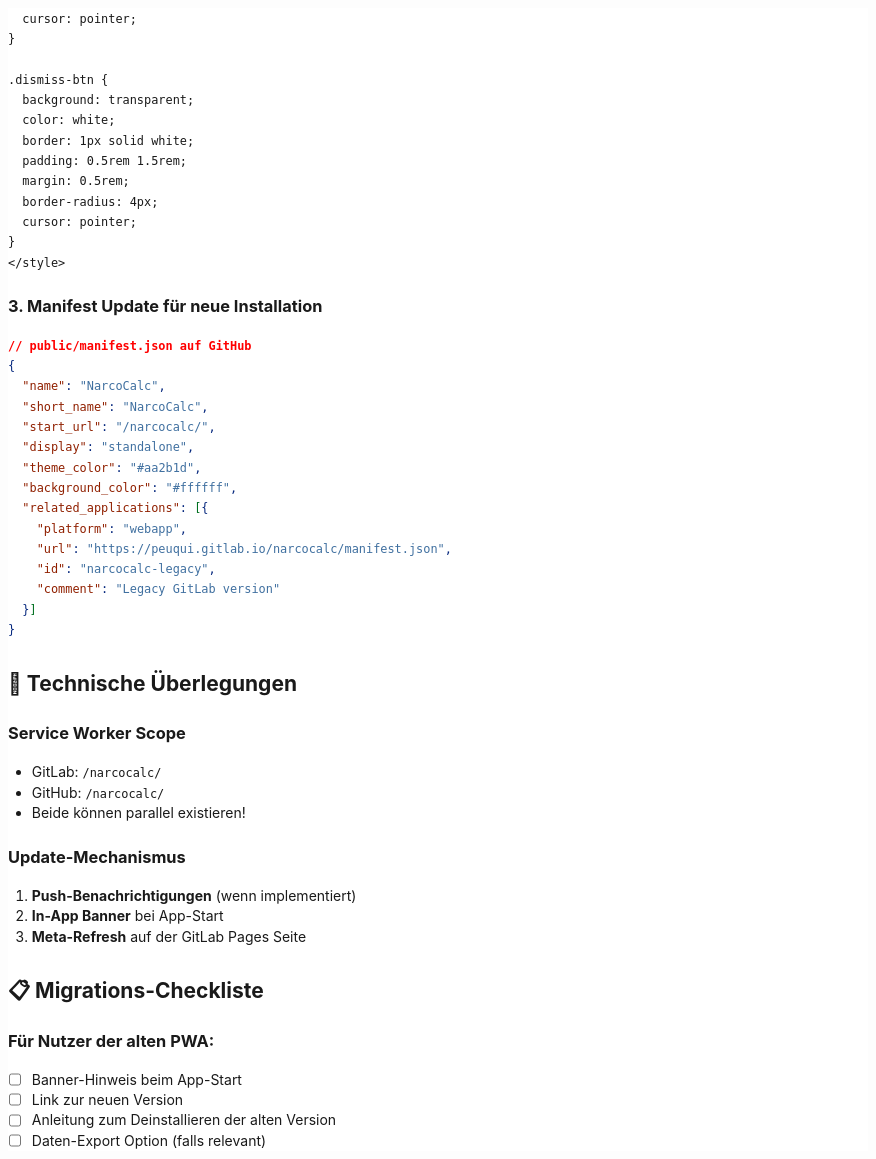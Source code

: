 ```vue
  cursor: pointer;
}

.dismiss-btn {
  background: transparent;
  color: white;
  border: 1px solid white;
  padding: 0.5rem 1.5rem;
  margin: 0.5rem;
  border-radius: 4px;
  cursor: pointer;
}
</style>
```

### 3. **Manifest Update für neue Installation**

```json
// public/manifest.json auf GitHub
{
  "name": "NarcoCalc",
  "short_name": "NarcoCalc",
  "start_url": "/narcocalc/",
  "display": "standalone",
  "theme_color": "#aa2b1d",
  "background_color": "#ffffff",
  "related_applications": [{
    "platform": "webapp",
    "url": "https://peuqui.gitlab.io/narcocalc/manifest.json",
    "id": "narcocalc-legacy",
    "comment": "Legacy GitLab version"
  }]
}
```

## 🔧 Technische Überlegungen

### Service Worker Scope
- GitLab: `/narcocalc/` 
- GitHub: `/narcocalc/`
- Beide können parallel existieren!

### Update-Mechanismus
1. **Push-Benachrichtigungen** (wenn implementiert)
2. **In-App Banner** bei App-Start
3. **Meta-Refresh** auf der GitLab Pages Seite

## 📋 Migrations-Checkliste

### Für Nutzer der alten PWA:
- [ ] Banner-Hinweis beim App-Start
- [ ] Link zur neuen Version
- [ ] Anleitung zum Deinstallieren der alten Version
- [ ] Daten-Export Option (falls relevant)

